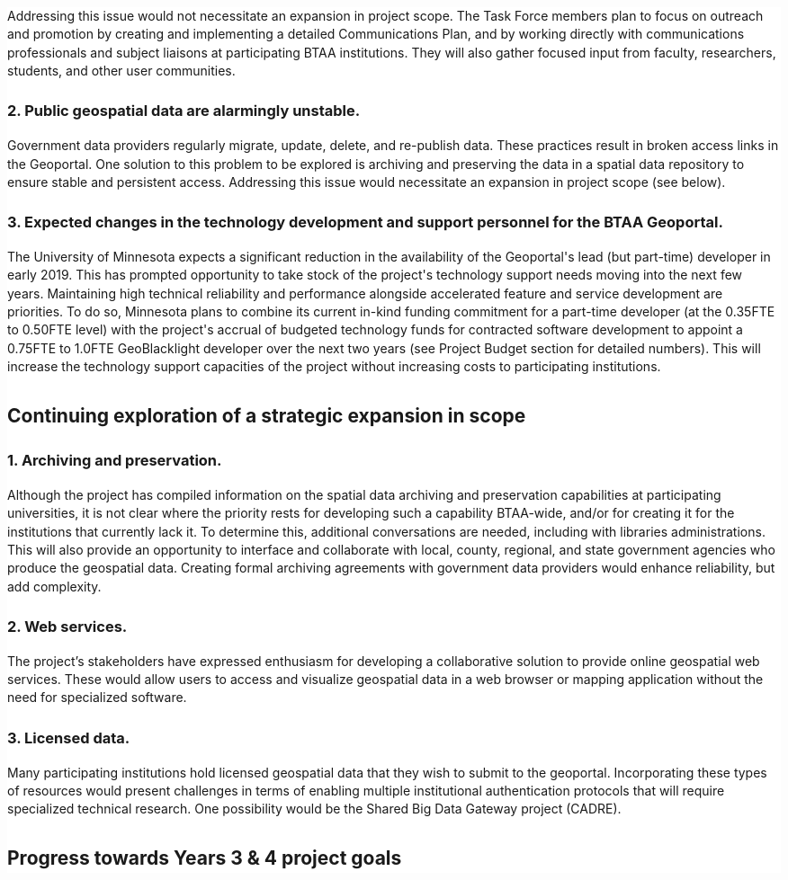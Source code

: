 Addressing this issue would not necessitate an expansion in project scope. The Task Force members plan to focus on outreach and promotion by creating and implementing a detailed Communications Plan, and by working directly with communications professionals and subject liaisons at participating BTAA institutions. They will also gather focused input from faculty, researchers, students, and other user communities.

### 2. Public geospatial data are alarmingly unstable. 

Government data providers regularly migrate, update, delete, and re-publish data. These practices result in broken access links in the Geoportal. One solution to this problem to be explored is archiving and preserving the data in a spatial data repository to ensure stable and persistent access. Addressing this issue would necessitate an expansion in project scope (see below).

### 3. Expected changes in the technology development and support personnel for the BTAA Geoportal. 

The University of Minnesota expects a significant reduction in the availability of the Geoportal's lead (but part-time) developer in early 2019. This has prompted opportunity to take stock of the project's technology support needs moving into the next few years. Maintaining high technical reliability and performance alongside accelerated feature and service development are priorities. To do so, Minnesota plans to combine its current in-kind funding commitment for a part-time developer (at the 0.35FTE to 0.50FTE level) with the project's accrual of budgeted technology funds for contracted software development to appoint a 0.75FTE to 1.0FTE GeoBlacklight developer over the next two years (see Project Budget section for detailed numbers). This will increase the technology support capacities of the project without increasing costs to participating institutions.

## Continuing exploration of a strategic expansion in scope

### 1. Archiving and preservation.

Although the project has compiled information on the spatial data archiving and preservation capabilities at participating universities, it is not clear where the priority rests for developing such a capability BTAA-wide, and/or for creating it for the institutions that currently lack it. To determine this, additional conversations are needed, including with libraries administrations. This will also provide an opportunity to interface and collaborate with local, county, regional, and state government agencies who produce the geospatial data. Creating formal archiving agreements with government data providers would enhance reliability, but add complexity. 

### 2. Web services.

The project’s stakeholders have expressed enthusiasm for developing a collaborative solution to provide online geospatial web services. These would allow users to access and visualize geospatial data in a web browser or mapping application without the need for specialized software. 

### 3. Licensed data. 

Many participating institutions hold licensed geospatial data that they wish to submit to the geoportal. Incorporating these types of resources would present challenges in terms of enabling multiple institutional authentication protocols that will require specialized technical research. One possibility would be the Shared Big Data Gateway project (CADRE).

## Progress towards Years 3 & 4 project goals
